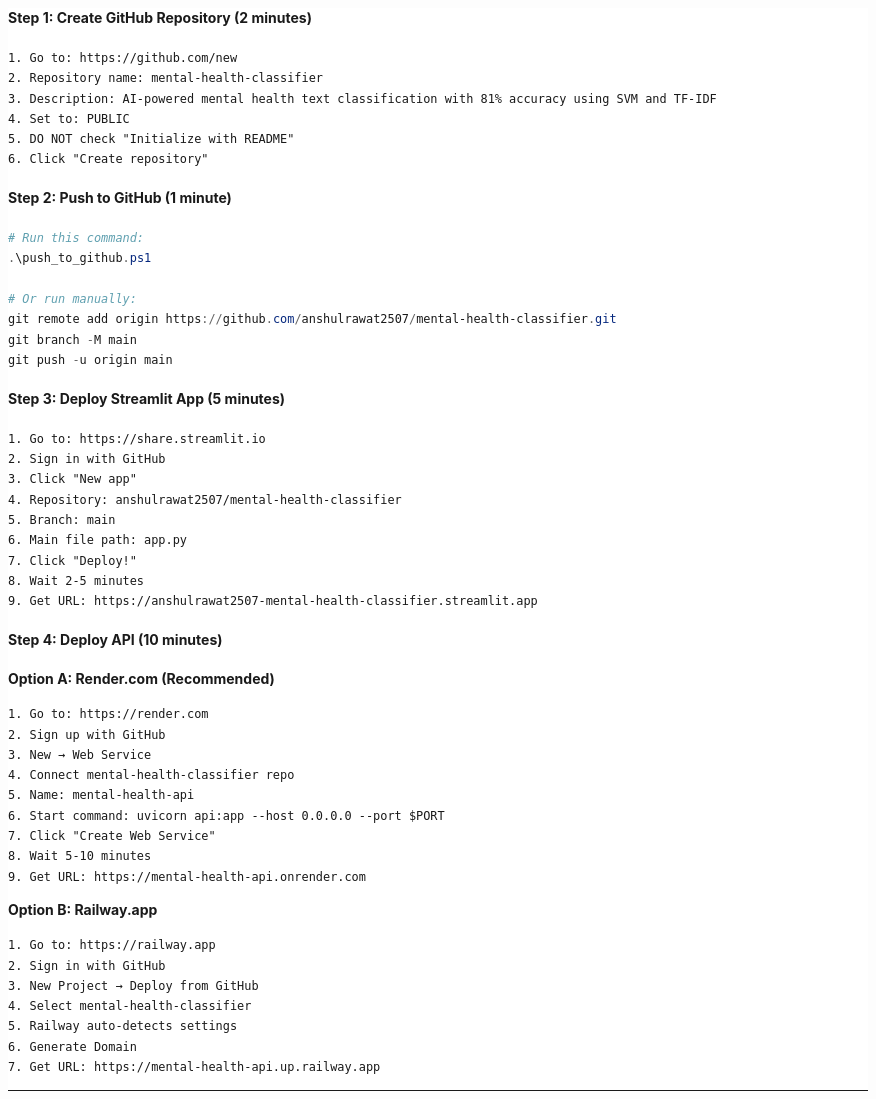#### **Step 1: Create GitHub Repository** (2 minutes)
```
1. Go to: https://github.com/new
2. Repository name: mental-health-classifier
3. Description: AI-powered mental health text classification with 81% accuracy using SVM and TF-IDF
4. Set to: PUBLIC
5. DO NOT check "Initialize with README"
6. Click "Create repository"
```

#### **Step 2: Push to GitHub** (1 minute)
```powershell
# Run this command:
.\push_to_github.ps1

# Or run manually:
git remote add origin https://github.com/anshulrawat2507/mental-health-classifier.git
git branch -M main
git push -u origin main
```

#### **Step 3: Deploy Streamlit App** (5 minutes)
```
1. Go to: https://share.streamlit.io
2. Sign in with GitHub
3. Click "New app"
4. Repository: anshulrawat2507/mental-health-classifier
5. Branch: main
6. Main file path: app.py
7. Click "Deploy!"
8. Wait 2-5 minutes
9. Get URL: https://anshulrawat2507-mental-health-classifier.streamlit.app
```

#### **Step 4: Deploy API** (10 minutes)

**Option A: Render.com (Recommended)**
```
1. Go to: https://render.com
2. Sign up with GitHub
3. New → Web Service
4. Connect mental-health-classifier repo
5. Name: mental-health-api
6. Start command: uvicorn api:app --host 0.0.0.0 --port $PORT
7. Click "Create Web Service"
8. Wait 5-10 minutes
9. Get URL: https://mental-health-api.onrender.com
```

**Option B: Railway.app**
```
1. Go to: https://railway.app
2. Sign in with GitHub
3. New Project → Deploy from GitHub
4. Select mental-health-classifier
5. Railway auto-detects settings
6. Generate Domain
7. Get URL: https://mental-health-api.up.railway.app
```

---
